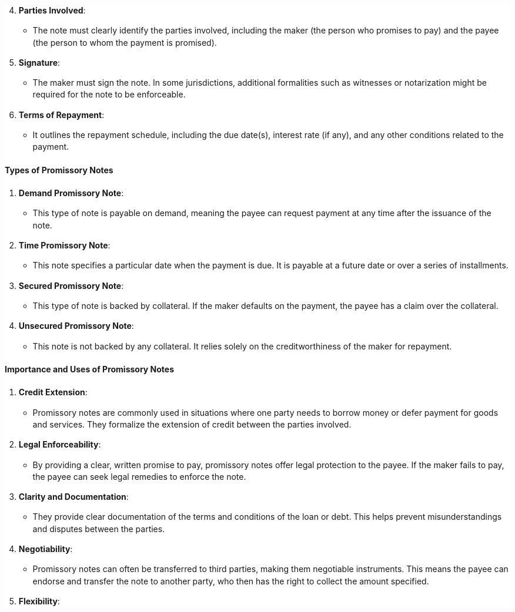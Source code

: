4. **Parties Involved**:
   
   - The note must clearly identify the parties involved, including the maker (the person who promises to pay) and the payee (the person to whom the payment is promised).

5. **Signature**:
   
   - The maker must sign the note. In some jurisdictions, additional formalities such as witnesses or notarization might be required for the note to be enforceable.

6. **Terms of Repayment**:
   
   - It outlines the repayment schedule, including the due date(s), interest rate (if any), and any other conditions related to the payment.

#### Types of Promissory Notes

1. **Demand Promissory Note**:
   
   - This type of note is payable on demand, meaning the payee can request payment at any time after the issuance of the note.

2. **Time Promissory Note**:
   
   - This note specifies a particular date when the payment is due. It is payable at a future date or over a series of installments.

3. **Secured Promissory Note**:
   
   - This type of note is backed by collateral. If the maker defaults on the payment, the payee has a claim over the collateral.

4. **Unsecured Promissory Note**:
   
   - This note is not backed by any collateral. It relies solely on the creditworthiness of the maker for repayment.

#### Importance and Uses of Promissory Notes

1. **Credit Extension**:
   
   - Promissory notes are commonly used in situations where one party needs to borrow money or defer payment for goods and services. They formalize the extension of credit between the parties involved.

2. **Legal Enforceability**:
   
   - By providing a clear, written promise to pay, promissory notes offer legal protection to the payee. If the maker fails to pay, the payee can seek legal remedies to enforce the note.

3. **Clarity and Documentation**:
   
   - They provide clear documentation of the terms and conditions of the loan or debt. This helps prevent misunderstandings and disputes between the parties.

4. **Negotiability**:
   
   - Promissory notes can often be transferred to third parties, making them negotiable instruments. This means the payee can endorse and transfer the note to another party, who then has the right to collect the amount specified.

5. **Flexibility**:
   